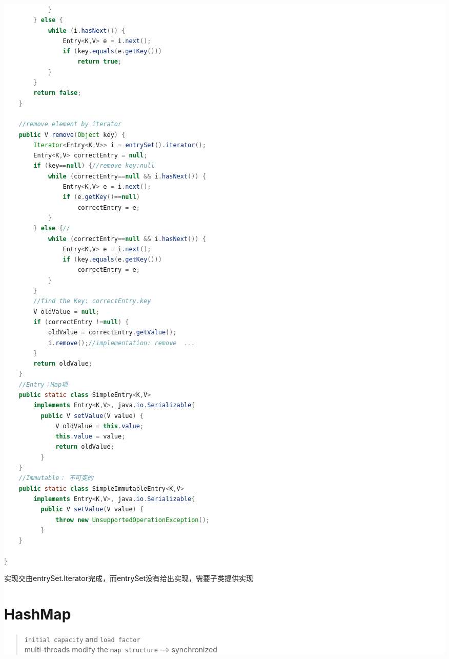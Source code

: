 ```java
            }
        } else {
            while (i.hasNext()) {
                Entry<K,V> e = i.next();
                if (key.equals(e.getKey()))
                    return true;
            }
        }
        return false;
    }

    //remove element by iterator
    public V remove(Object key) {
        Iterator<Entry<K,V>> i = entrySet().iterator();
        Entry<K,V> correctEntry = null;
        if (key==null) {//remove key:null
            while (correctEntry==null && i.hasNext()) {
                Entry<K,V> e = i.next();
                if (e.getKey()==null)
                    correctEntry = e;
            }
        } else {//
            while (correctEntry==null && i.hasNext()) {
                Entry<K,V> e = i.next();
                if (key.equals(e.getKey()))
                    correctEntry = e;
            }
        }
        //find the Key: correctEntry.key
        V oldValue = null;
        if (correctEntry !=null) {
            oldValue = correctEntry.getValue();
            i.remove();//implementation: remove  ...
        }
        return oldValue;
    }
    //Entry：Map项
    public static class SimpleEntry<K,V>
        implements Entry<K,V>, java.io.Serializable{
          public V setValue(V value) {
              V oldValue = this.value;
              this.value = value;
              return oldValue;
          }
    }
    //Immutable： 不可变的
    public static class SimpleImmutableEntry<K,V>
        implements Entry<K,V>, java.io.Serializable{
          public V setValue(V value) {
              throw new UnsupportedOperationException();
          }
    }

}
```
实现交由entrySet.Iterator完成，而entrySet没有给出实现，需要子类提供实现
# HashMap
> `initial capacity` and `load factor`   
> multi-threads modify the `map structure`  -->  synchronized
